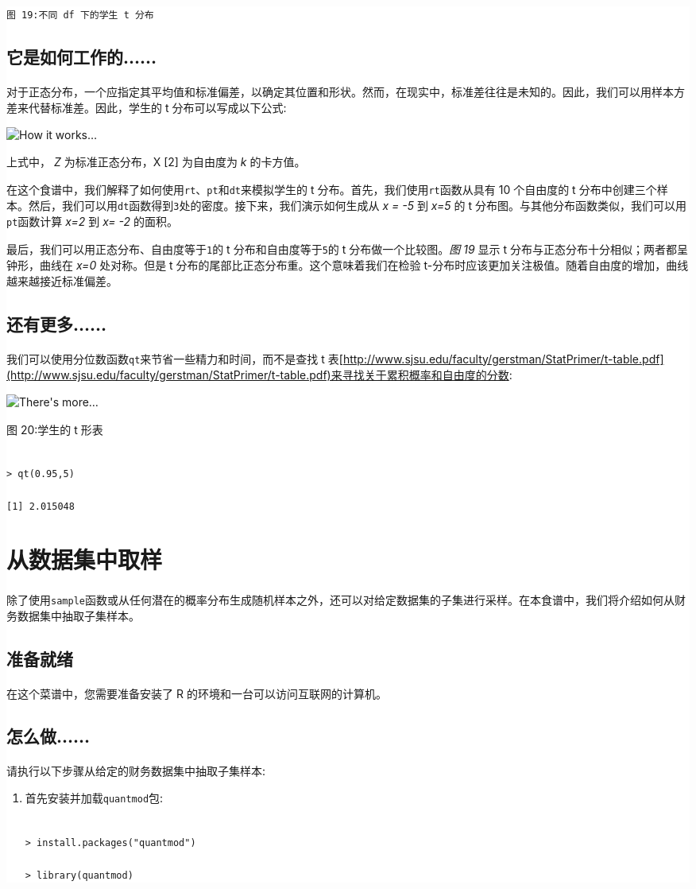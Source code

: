     图 19:不同 df 下的学生 t 分布

## 它是如何工作的……

对于正态分布，一个应指定其平均值和标准偏差，以确定其位置和形状。然而，在现实中，标准差往往是未知的。因此，我们可以用样本方差来代替标准差。因此，学生的 t 分布可以写成以下公式:

![How it works…](graphics/B04007_04_29.jpg)

上式中， *Z* 为标准正态分布，X [2] 为自由度为 *k* 的卡方值。

在这个食谱中，我们解释了如何使用`rt`、`pt`和`dt`来模拟学生的 t 分布。首先，我们使用`rt`函数从具有 10 个自由度的 t 分布中创建三个样本。然后，我们可以用`dt`函数得到`3`处的密度。接下来，我们演示如何生成从 *x = -5* 到 *x=5* 的 t 分布图。与其他分布函数类似，我们可以用`pt`函数计算 *x=2* 到 *x= -2* 的面积。

最后，我们可以用正态分布、自由度等于`1`的 t 分布和自由度等于`5`的 t 分布做一个比较图。*图 19* 显示 t 分布与正态分布十分相似；两者都呈钟形，曲线在 *x=0* 处对称。但是 t 分布的尾部比正态分布重。这个意味着我们在检验 t-分布时应该更加关注极值。随着自由度的增加，曲线越来越接近标准偏差。

## 还有更多……

我们可以使用分位数函数`qt`来节省一些精力和时间，而不是查找 t 表[http://www.sjsu.edu/faculty/gerstman/StatPrimer/t-table.pdf](http://www.sjsu.edu/faculty/gerstman/StatPrimer/t-table.pdf)来寻找关于累积概率和自由度的分数:

![There's more…](graphics/B04007_04_20.jpg)

图 20:学生的 t 形表

```

> qt(0.95,5)

[1] 2.015048

```

<title>Sampling from a dataset</title><link href="epub.css" rel="stylesheet" type="text/css"> 

# 从数据集中取样

除了使用`sample`函数或从任何潜在的概率分布生成随机样本之外，还可以对给定数据集的子集进行采样。在本食谱中，我们将介绍如何从财务数据集中抽取子集样本。

## 准备就绪

在这个菜谱中，您需要准备安装了 R 的环境和一台可以访问互联网的计算机。

## 怎么做……

请执行以下步骤从给定的财务数据集中抽取子集样本:

1.  首先安装并加载`quantmod`包:

    ```

    > install.packages("quantmod")

    > library(quantmod)

